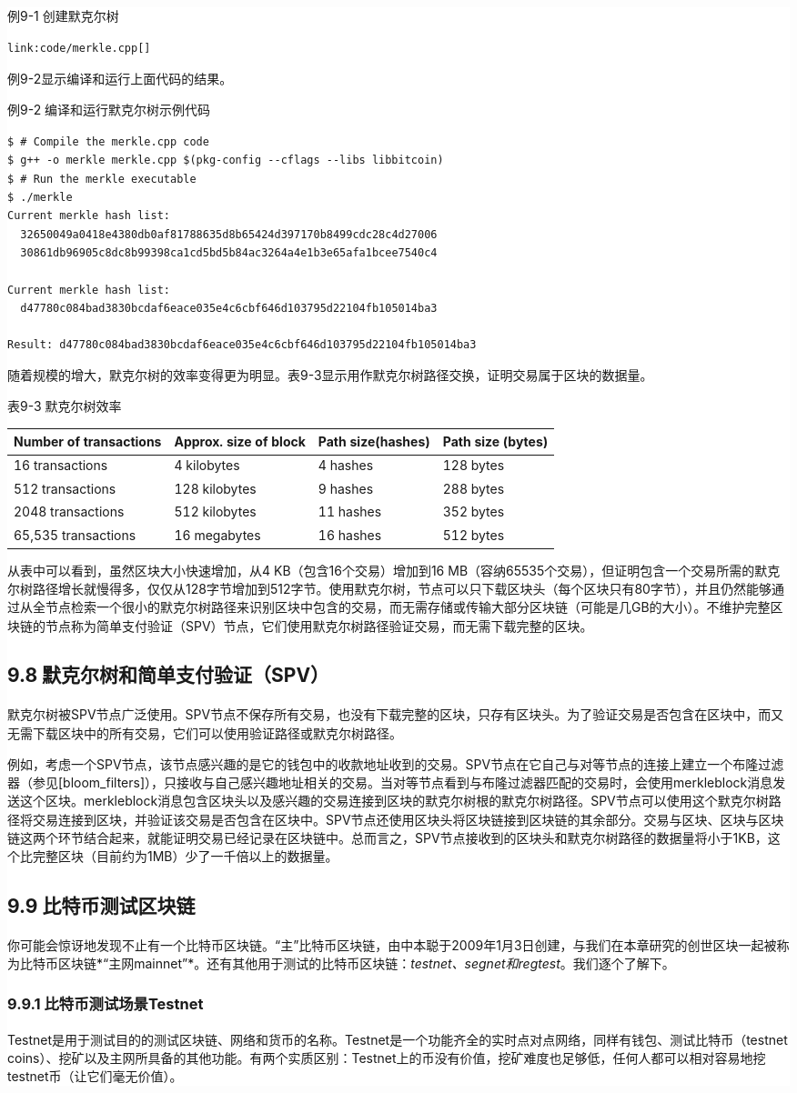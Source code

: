 例9-1 创建默克尔树

`link:code/merkle.cpp[]`

例9-2显示编译和运行上面代码的结果。

例9-2 编译和运行默克尔树示例代码

```
$ # Compile the merkle.cpp code
$ g++ -o merkle merkle.cpp $(pkg-config --cflags --libs libbitcoin)
$ # Run the merkle executable
$ ./merkle
Current merkle hash list:
  32650049a0418e4380db0af81788635d8b65424d397170b8499cdc28c4d27006
  30861db96905c8dc8b99398ca1cd5bd5b84ac3264a4e1b3e65afa1bcee7540c4

Current merkle hash list:
  d47780c084bad3830bcdaf6eace035e4c6cbf646d103795d22104fb105014ba3

Result: d47780c084bad3830bcdaf6eace035e4c6cbf646d103795d22104fb105014ba3
```

随着规模的增大，默克尔树的效率变得更为明显。表9-3显示用作默克尔树路径交换，证明交易属于区块的数据量。

表9-3 默克尔树效率

Number of transactions	|Approx. size of block|Path size(hashes)	|Path size (bytes)
-|-|-|-
16 transactions|4 kilobytes|4 hashes|128 bytes
512 transactions|128 kilobytes|9 hashes|288 bytes
2048 transactions|512 kilobytes|11 hashes|352 bytes
65,535 transactions|16 megabytes|16 hashes|512 bytes

从表中可以看到，虽然区块大小快速增加，从4 KB（包含16个交易）增加到16 MB（容纳65535个交易），但证明包含一个交易所需的默克尔树路径增长就慢得多，仅仅从128字节增加到512字节。使用默克尔树，节点可以只下载区块头（每个区块只有80字节），并且仍然能够通过从全节点检索一个很小的默克尔树路径来识别区块中包含的交易，而无需存储或传输大部分区块链（可能是几GB的大小）。不维护完整区块链的节点称为简单支付验证（SPV）节点，它们使用默克尔树路径验证交易，而无需下载完整的区块。

## 9.8 默克尔树和简单支付验证（SPV）

默克尔树被SPV节点广泛使用。SPV节点不保存所有交易，也没有下载完整的区块，只存有区块头。为了验证交易是否包含在区块中，而又无需下载区块中的所有交易，它们可以使用验证路径或默克尔树路径。

例如，考虑一个SPV节点，该节点感兴趣的是它的钱包中的收款地址收到的交易。SPV节点在它自己与对等节点的连接上建立一个布隆过滤器（参见[bloom_filters]），只接收与自己感兴趣地址相关的交易。当对等节点看到与布隆过滤器匹配的交易时，会使用merkleblock消息发送这个区块。merkleblock消息包含区块头以及感兴趣的交易连接到区块的默克尔树根的默克尔树路径。SPV节点可以使用这个默克尔树路径将交易连接到区块，并验证该交易是否包含在区块中。SPV节点还使用区块头将区块链接到区块链的其余部分。交易与区块、区块与区块链这两个环节结合起来，就能证明交易已经记录在区块链中。总而言之，SPV节点接收到的区块头和默克尔树路径的数据量将小于1KB，这个比完整区块（目前约为1MB）少了一千倍以上的数据量。

## 9.9 比特币测试区块链

你可能会惊讶地发现不止有一个比特币区块链。“主”比特币区块链，由中本聪于2009年1月3日创建，与我们在本章研究的创世区块一起被称为比特币区块链*“主网mainnet”*。还有其他用于测试的比特币区块链：*testnet、segnet和regtest*。我们逐个了解下。

### 9.9.1 比特币测试场景Testnet

Testnet是用于测试目的的测试区块链、网络和货币的名称。Testnet是一个功能齐全的实时点对点网络，同样有钱包、测试比特币（testnet coins）、挖矿以及主网所具备的其他功能。有两个实质区别：Testnet上的币没有价值，挖矿难度也足够低，任何人都可以相对容易地挖testnet币（让它们毫无价值）。
